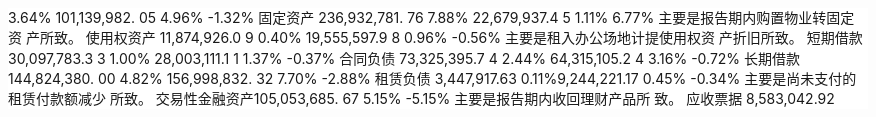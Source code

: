 3.64%
101,139,982.
05
4.96%
-1.32%
固定资产
236,932,781.
76
7.88%
22,679,937.4
5
1.11%
6.77%
主要是报告期内购置物业转固定资
产所致。
使用权资产
11,874,926.0
9
0.40%
19,555,597.9
8
0.96%
-0.56%
主要是租入办公场地计提使用权资
产折旧所致。
短期借款
30,097,783.3
3
1.00%
28,003,111.1
1
1.37%
-0.37%
合同负债
73,325,395.7
4
2.44%
64,315,105.2
4
3.16%
-0.72%
长期借款
144,824,380.
00
4.82%
156,998,832.
32
7.70%
-2.88%
租赁负债
3,447,917.63
0.11%9,244,221.17
0.45%
-0.34%
主要是尚未支付的租赁付款额减少
所致。
交易性金融资产105,053,685.
67
5.15%
-5.15%
主要是报告期内收回理财产品所
致。
应收票据
8,583,042.92